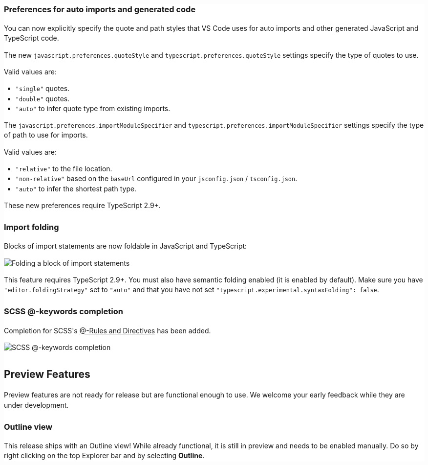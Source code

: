 ### Preferences for auto imports and generated code

You can now explicitly specify the quote and path styles that VS Code uses for
auto imports and other generated JavaScript and TypeScript code.

The new `javascript.preferences.quoteStyle` and
`typescript.preferences.quoteStyle` settings specify the type of quotes to use.

Valid values are:

-   `"single"` quotes.
-   `"double"` quotes.
-   `"auto"` to infer quote type from existing imports.

The `javascript.preferences.importModuleSpecifier` and
`typescript.preferences.importModuleSpecifier` settings specify the type of path
to use for imports.

Valid values are:

-   `"relative"` to the file location.
-   `"non-relative"` based on the `baseUrl` configured in your `jsconfig.json` /
    `tsconfig.json`.
-   `"auto"` to infer the shortest path type.

These new preferences require TypeScript 2.9+.

### Import folding

Blocks of import statements are now foldable in JavaScript and TypeScript:

![Folding a block of import statements](images/1_24/ts-import-folding.gif)

This feature requires TypeScript 2.9+. You must also have semantic folding
enabled (it is enabled by default). Make sure you have
`"editor.foldingStrategy"` set to `"auto"` and that you have not set
`"typescript.experimental.syntaxFolding": false`.

### SCSS @-keywords completion

Completion for SCSS's
[@-Rules and Directives](HTTPS://sass-lang.com/documentation/file.SASS_REFERENCE.html#directives)
has been added.

![SCSS @-keywords completion](images/1_24/scss-at.gif)

## Preview Features

Preview features are not ready for release but are functional enough to use. We
welcome your early feedback while they are under development.

### Outline view

This release ships with an Outline view! While already functional, it is still
in preview and needs to be enabled manually. Do so by right clicking on the top
Explorer bar and by selecting **Outline**.

